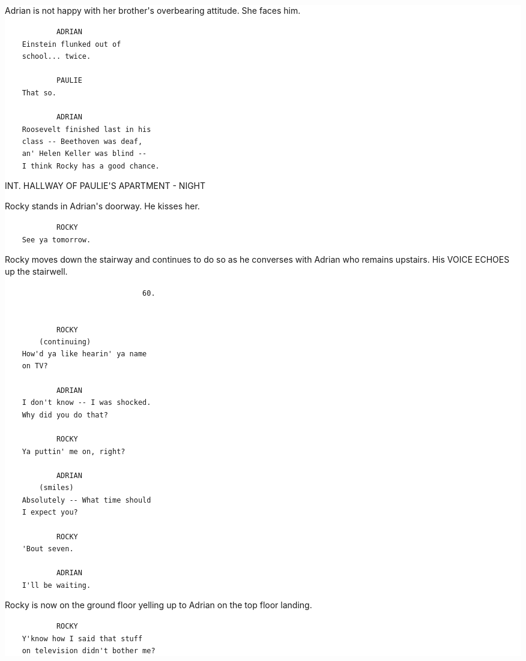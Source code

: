 Adrian is not happy with her brother's overbearing attitude.
She faces him.

				ADRIAN
		Einstein flunked out of
		school... twice.

				PAULIE
		That so.

				ADRIAN
		Roosevelt finished last in his
		class -- Beethoven was deaf,
		an' Helen Keller was blind --
		I think Rocky has a good chance.

INT. HALLWAY OF PAULIE'S APARTMENT - NIGHT

Rocky stands in Adrian's doorway.  He kisses her.

				ROCKY
		See ya tomorrow.

Rocky moves down the stairway and continues to do so as he
converses with Adrian who remains upstairs.  His VOICE
ECHOES up the stairwell.
 

									60.


				ROCKY
			(continuing)
		How'd ya like hearin' ya name
		on TV?

				ADRIAN
		I don't know -- I was shocked.
		Why did you do that?

				ROCKY
		Ya puttin' me on, right?

				ADRIAN
			(smiles)
		Absolutely -- What time should
		I expect you?

				ROCKY
		'Bout seven.

				ADRIAN
		I'll be waiting.

Rocky is now on the ground floor yelling up to Adrian on the
top floor landing.

				ROCKY
		Y'know how I said that stuff
		on television didn't bother me?
